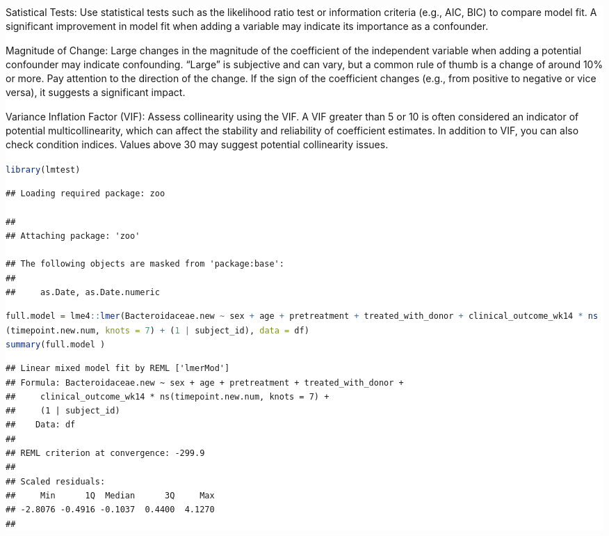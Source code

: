 Satistical Tests: Use statistical tests such as the likelihood ratio
test or information criteria (e.g., AIC, BIC) to compare model fit. A
significant improvement in model fit when adding a variable may indicate
its importance as a confounder.

Magnitude of Change: Large changes in the magnitude of the coefficient
of the independent variable when adding a potential confounder may
indicate confounding. “Large” is subjective and can vary, but a common
rule of thumb is a change of around 10% or more. Pay attention to the
direction of the change. If the sign of the coefficient changes (e.g.,
from positive to negative or vice versa), it suggests a significant
impact.

Variance Inflation Factor (VIF): Assess collinearity using the VIF. A
VIF greater than 5 or 10 is often considered an indicator of potential
multicollinearity, which can affect the stability and reliability of
coefficient estimates. In addition to VIF, you can also check condition
indices. Values above 30 may suggest potential collinearity issues.

``` r
library(lmtest)
```

    ## Loading required package: zoo

    ## 
    ## Attaching package: 'zoo'

    ## The following objects are masked from 'package:base':
    ## 
    ##     as.Date, as.Date.numeric

``` r
full.model = lme4::lmer(Bacteroidaceae.new ~ sex + age + pretreatment + treated_with_donor + clinical_outcome_wk14 * ns(timepoint.new.num, knots = 7) + (1 | subject_id), data = df)
summary(full.model )
```

    ## Linear mixed model fit by REML ['lmerMod']
    ## Formula: Bacteroidaceae.new ~ sex + age + pretreatment + treated_with_donor +  
    ##     clinical_outcome_wk14 * ns(timepoint.new.num, knots = 7) +  
    ##     (1 | subject_id)
    ##    Data: df
    ## 
    ## REML criterion at convergence: -299.9
    ## 
    ## Scaled residuals: 
    ##     Min      1Q  Median      3Q     Max 
    ## -2.8076 -0.4916 -0.1037  0.4400  4.1270 
    ## 